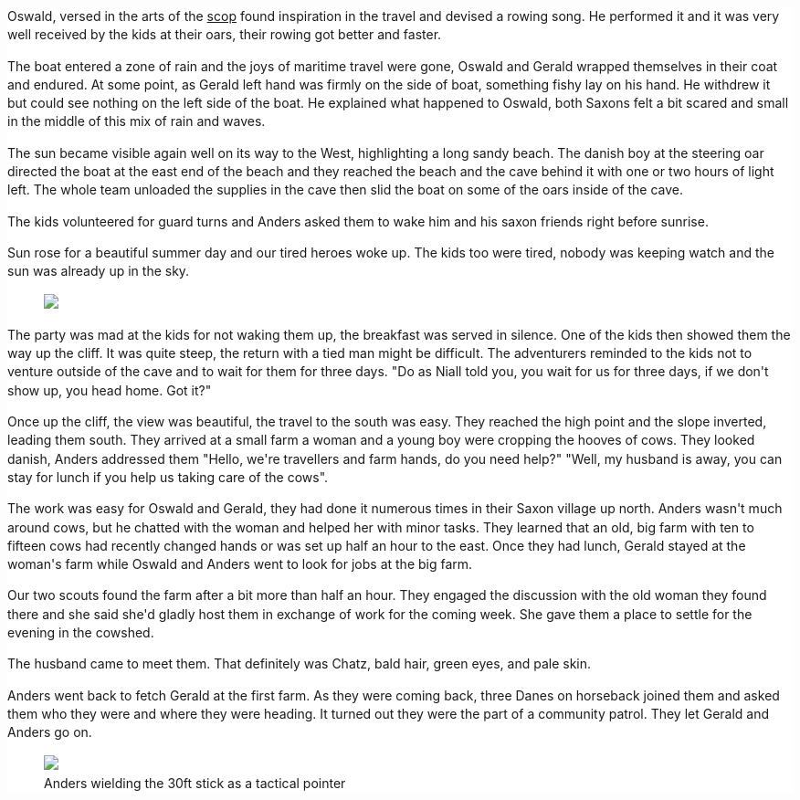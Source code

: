 Oswald, versed in the arts of the [scop](https://en.wikipedia.org/wiki/Scop) found inspiration in the travel and devised a rowing song. He performed it and it was very well received by the kids at their oars, their rowing got better and faster.

The boat entered a zone of rain and the joys of maritime travel were gone, Oswald and Gerald wrapped themselves in their coat and endured. At some point, as Gerald left hand was firmly on the side of boat, something fishy lay on his hand. He withdrew it but could see nothing on the left side of the boat. He explained what happened to Oswald, both Saxons felt a bit scared and small in the middle of this mix of rain and waves.

The sun became visible again well on its way to the West, highlighting a long sandy beach. The danish boy at the steering oar directed the boat at the east end of the beach and they reached the beach and the cave behind it with one or two hours of light left. The whole team unloaded the supplies in the cave then slid the boat on some of the oars inside of the cave.

The kids volunteered for guard turns and Anders asked them to wake him and his saxon friends right before sunrise.

<a id="map">Sun</a> rose for a beautiful summer day and our tired heroes woke up. The kids too were tired, nobody was keeping watch and the sun was already up in the sky.

<figure class="right">
<a href="images/20210221_bmap.jpg"><img src="images/20210221_bmap.jpg" loading="lazy" /></a>
<figcaption></figcaption>
</figure>

The party was mad at the kids for not waking them up, the breakfast was served in silence. One of the kids then showed them the way up the cliff. It was quite steep, the return with a tied man might be difficult. The adventurers reminded to the kids not to venture outside of the cave and to wait for them for three days. "Do as Niall told you, you wait for us for three days, if we don't show up, you head home. Got it?"

Once up the cliff, the view was beautiful, the travel to the south was easy. They reached the high point and the slope inverted, leading them south. They arrived at a small farm a woman and a young boy were cropping the hooves of cows. They looked danish, Anders addressed them "Hello, we're travellers and farm hands, do you need help?" "Well, my husband is away, you can stay for lunch if you help us taking care of the cows".

The work was easy for Oswald and Gerald, they had done it numerous times in their Saxon village up north. Anders wasn't much around cows, but he chatted with the woman and helped her with minor tasks. They learned that an old, big farm with ten to fifteen cows had recently changed hands or was set up half an hour to the east. Once they had lunch, Gerald stayed at the woman's farm while Oswald and Anders went to look for jobs at the big farm.

Our two scouts found the farm after a bit more than half an hour. They engaged the discussion with the old woman they found there and she said she'd gladly host them in exchange of work for the coming week. She gave them a place to settle for the evening in the cowshed.

The husband came to meet them. That definitely was Chatz, bald hair, green eyes, and pale skin.

Anders went back to fetch Gerald at the first farm. As they were coming back, three Danes on horseback joined them and asked them who they were and where they were heading. It turned out they were the part of a community patrol. They let Gerald and Anders go on.

<figure class="left">
<a href="images/20210221_assault.jpg"><img src="images/20210221_assault.jpg" loading="lazy" /></a>
<figcaption>
Anders wielding the 30ft stick as a tactical pointer
</figcaption>
</figure>
